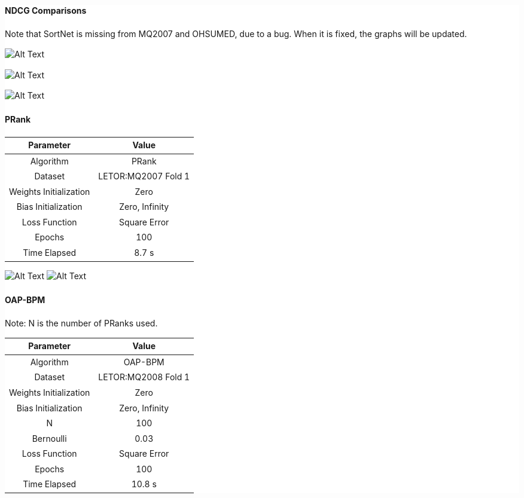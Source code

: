 #### NDCG Comparisons
Note that SortNet is missing from MQ2007 and OHSUMED, due to a bug.
When it is fixed, the graphs will be updated.

![Alt Text](figures/2007NDCG.jpg)

![Alt Text](figures/2008NDCG.jpg)

![Alt Text](figures/ohsumedNDCG.jpg)


#### PRank

|Parameter|Value|
|:-:|:-:|
|Algorithm|PRank|
|Dataset|LETOR:MQ2007 Fold 1|
|Weights Initialization|Zero|
|Bias Initialization|Zero, Infinity|
|Loss Function|Square Error|
|Epochs|100|
|Time Elapsed|8.7 s|

![Alt Text](figures/PRankNDCG.jpg)
![Alt Text](figures/PRankError.jpg)

#### OAP-BPM
Note: N is the number of PRanks used.

|Parameter|Value|
|:-:|:-:|
|Algorithm|OAP-BPM|
|Dataset|LETOR:MQ2008 Fold 1|
|Weights Initialization|Zero|
|Bias Initialization|Zero, Infinity|
|N|100|
|Bernoulli|0.03|
|Loss Function|Square Error|
|Epochs|100|
|Time Elapsed|10.8 s|
